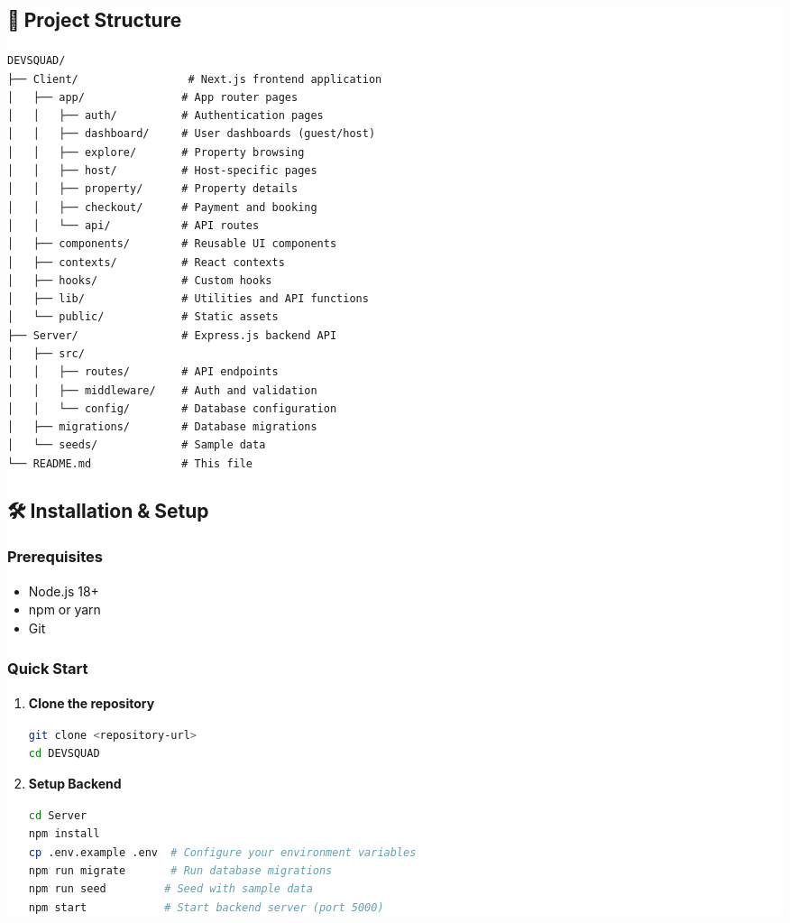 ## 📁 Project Structure

```
DEVSQUAD/
├── Client/                 # Next.js frontend application
│   ├── app/               # App router pages
│   │   ├── auth/          # Authentication pages
│   │   ├── dashboard/     # User dashboards (guest/host)
│   │   ├── explore/       # Property browsing
│   │   ├── host/          # Host-specific pages
│   │   ├── property/      # Property details
│   │   ├── checkout/      # Payment and booking
│   │   └── api/           # API routes
│   ├── components/        # Reusable UI components
│   ├── contexts/          # React contexts
│   ├── hooks/             # Custom hooks
│   ├── lib/               # Utilities and API functions
│   └── public/            # Static assets
├── Server/                # Express.js backend API
│   ├── src/
│   │   ├── routes/        # API endpoints
│   │   ├── middleware/    # Auth and validation
│   │   └── config/        # Database configuration
│   ├── migrations/        # Database migrations
│   └── seeds/             # Sample data
└── README.md              # This file
```

## 🛠 Installation & Setup

### Prerequisites
- Node.js 18+ 
- npm or yarn
- Git

### Quick Start

1. **Clone the repository**
   ```bash
   git clone <repository-url>
   cd DEVSQUAD
   ```

2. **Setup Backend**
   ```bash
   cd Server
   npm install
   cp .env.example .env  # Configure your environment variables
   npm run migrate       # Run database migrations
   npm run seed         # Seed with sample data
   npm start            # Start backend server (port 5000)
   ```
